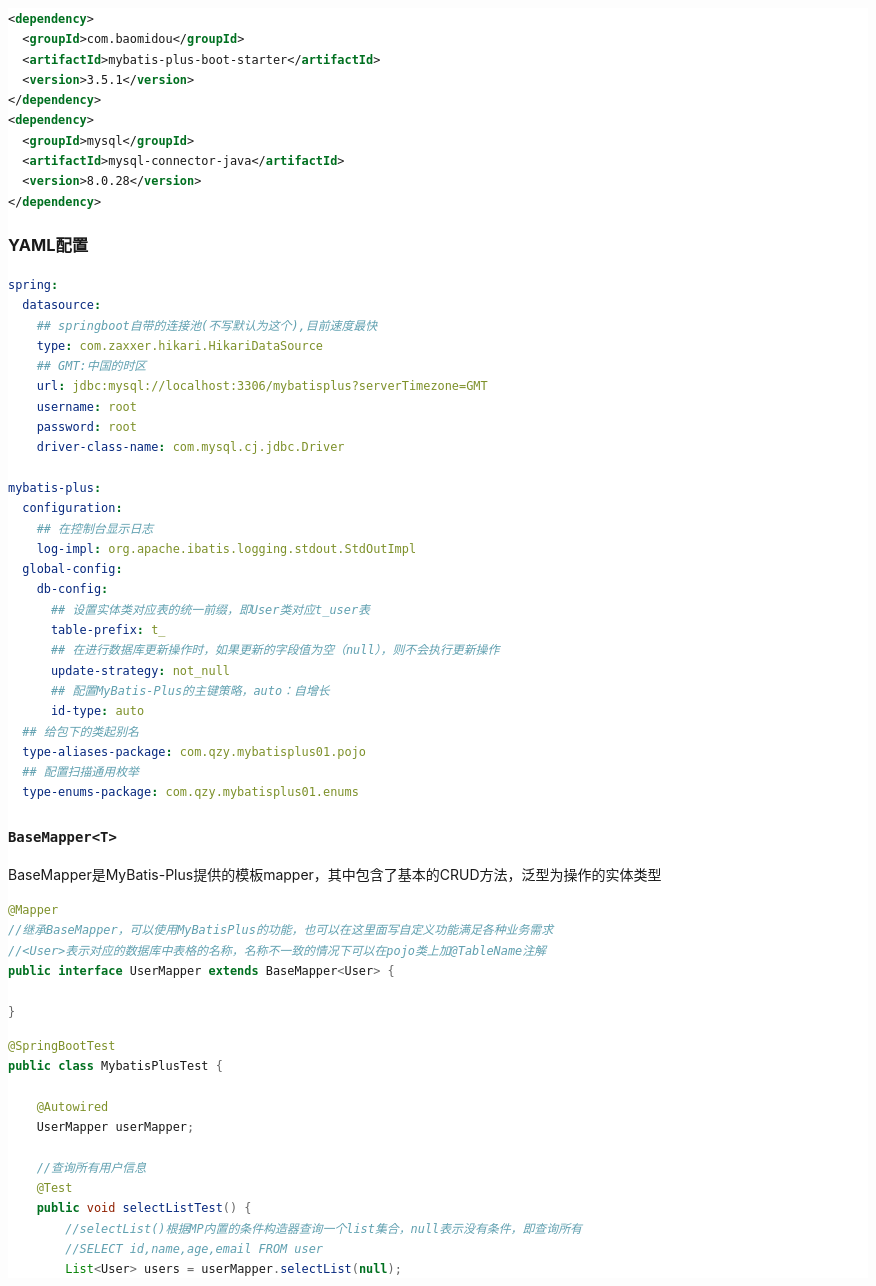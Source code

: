 ```xml
<dependency>
  <groupId>com.baomidou</groupId>
  <artifactId>mybatis-plus-boot-starter</artifactId>
  <version>3.5.1</version>
</dependency>
<dependency>
  <groupId>mysql</groupId>
  <artifactId>mysql-connector-java</artifactId>
  <version>8.0.28</version>
</dependency>
```
### YAML配置
```yaml
spring:
  datasource:
    ## springboot自带的连接池(不写默认为这个),目前速度最快
    type: com.zaxxer.hikari.HikariDataSource
    ## GMT:中国的时区
    url: jdbc:mysql://localhost:3306/mybatisplus?serverTimezone=GMT
    username: root
    password: root
    driver-class-name: com.mysql.cj.jdbc.Driver

mybatis-plus:
  configuration:
    ## 在控制台显示日志
    log-impl: org.apache.ibatis.logging.stdout.StdOutImpl
  global-config:
    db-config:
      ## 设置实体类对应表的统一前缀，即User类对应t_user表
      table-prefix: t_
      ## 在进行数据库更新操作时，如果更新的字段值为空（null），则不会执行更新操作
      update-strategy: not_null
      ## 配置MyBatis-Plus的主键策略，auto：自增长
      id-type: auto
  ## 给包下的类起别名
  type-aliases-package: com.qzy.mybatisplus01.pojo
  ## 配置扫描通用枚举
  type-enums-package: com.qzy.mybatisplus01.enums
```
### `BaseMapper<T>`
BaseMapper是MyBatis-Plus提供的模板mapper，其中包含了基本的CRUD方法，泛型为操作的实体类型
```java
@Mapper
//继承BaseMapper，可以使用MyBatisPlus的功能，也可以在这里面写自定义功能满足各种业务需求
//<User>表示对应的数据库中表格的名称，名称不一致的情况下可以在pojo类上加@TableName注解
public interface UserMapper extends BaseMapper<User> {
    
}
```
```java
@SpringBootTest
public class MybatisPlusTest {

    @Autowired
    UserMapper userMapper;

    //查询所有用户信息
    @Test
    public void selectListTest() {
        //selectList()根据MP内置的条件构造器查询一个list集合，null表示没有条件，即查询所有
        //SELECT id,name,age,email FROM user
        List<User> users = userMapper.selectList(null);
```